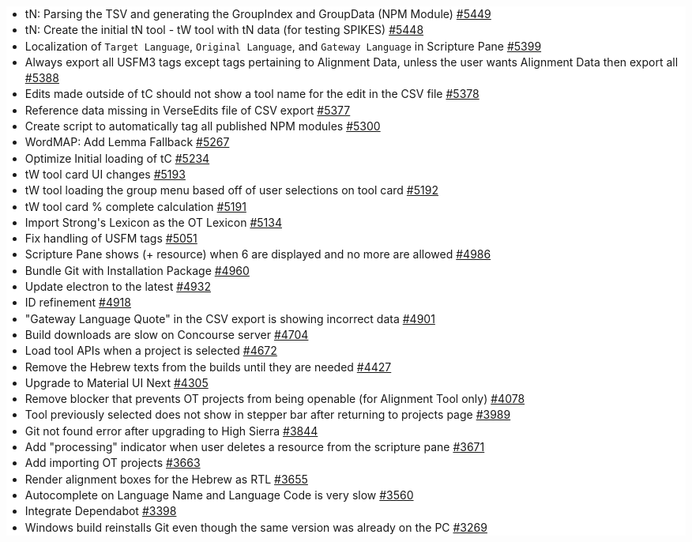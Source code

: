- tN: Parsing the TSV and generating the GroupIndex and GroupData \(NPM Module\) [\#5449](https://github.com/unfoldingWord-dev/translationCore/issues/5449)
- tN: Create the initial tN tool - tW tool with tN data \(for testing SPIKES\) [\#5448](https://github.com/unfoldingWord-dev/translationCore/issues/5448)
- Localization of `Target Language`, `Original Language`, and `Gateway Language` in Scripture Pane [\#5399](https://github.com/unfoldingWord-dev/translationCore/issues/5399)
- Always export all USFM3 tags except tags pertaining to Alignment Data, unless the user wants Alignment Data then export all [\#5388](https://github.com/unfoldingWord-dev/translationCore/issues/5388)
- Edits made outside of tC should not show a tool name for the edit in the CSV file [\#5378](https://github.com/unfoldingWord-dev/translationCore/issues/5378)
- Reference data missing in VerseEdits file of CSV export [\#5377](https://github.com/unfoldingWord-dev/translationCore/issues/5377)
- Create script to automatically tag all published NPM modules [\#5300](https://github.com/unfoldingWord-dev/translationCore/issues/5300)
- WordMAP: Add Lemma Fallback [\#5267](https://github.com/unfoldingWord-dev/translationCore/issues/5267)
- Optimize Initial loading of tC [\#5234](https://github.com/unfoldingWord-dev/translationCore/issues/5234)
- tW tool card UI changes [\#5193](https://github.com/unfoldingWord-dev/translationCore/issues/5193)
- tW tool loading the group menu based off of user selections on tool card [\#5192](https://github.com/unfoldingWord-dev/translationCore/issues/5192)
- tW tool card % complete calculation [\#5191](https://github.com/unfoldingWord-dev/translationCore/issues/5191)
- Import Strong's Lexicon as the OT Lexicon [\#5134](https://github.com/unfoldingWord-dev/translationCore/issues/5134)
- Fix handling of USFM tags [\#5051](https://github.com/unfoldingWord-dev/translationCore/issues/5051)
- Scripture Pane shows \(+ resource\) when 6 are displayed and no more are allowed  [\#4986](https://github.com/unfoldingWord-dev/translationCore/issues/4986)
- Bundle Git with Installation Package [\#4960](https://github.com/unfoldingWord-dev/translationCore/issues/4960)
- Update electron to the latest [\#4932](https://github.com/unfoldingWord-dev/translationCore/issues/4932)
- ID refinement [\#4918](https://github.com/unfoldingWord-dev/translationCore/issues/4918)
- "Gateway Language Quote" in the CSV export is showing incorrect data [\#4901](https://github.com/unfoldingWord-dev/translationCore/issues/4901)
- Build downloads are slow on Concourse server [\#4704](https://github.com/unfoldingWord-dev/translationCore/issues/4704)
- Load tool APIs when a project is selected [\#4672](https://github.com/unfoldingWord-dev/translationCore/issues/4672)
- Remove the Hebrew texts from the builds until they are needed [\#4427](https://github.com/unfoldingWord-dev/translationCore/issues/4427)
- Upgrade to Material UI Next [\#4305](https://github.com/unfoldingWord-dev/translationCore/issues/4305)
- Remove blocker that prevents OT projects from being openable \(for Alignment Tool only\) [\#4078](https://github.com/unfoldingWord-dev/translationCore/issues/4078)
- Tool previously selected does not show in stepper bar after returning to projects page [\#3989](https://github.com/unfoldingWord-dev/translationCore/issues/3989)
- Git not found error after upgrading to High Sierra [\#3844](https://github.com/unfoldingWord-dev/translationCore/issues/3844)
- Add "processing" indicator when user deletes a resource from the scripture pane [\#3671](https://github.com/unfoldingWord-dev/translationCore/issues/3671)
- Add importing OT projects [\#3663](https://github.com/unfoldingWord-dev/translationCore/issues/3663)
- Render alignment boxes for the Hebrew as RTL [\#3655](https://github.com/unfoldingWord-dev/translationCore/issues/3655)
- Autocomplete on Language Name and Language Code is very slow [\#3560](https://github.com/unfoldingWord-dev/translationCore/issues/3560)
- Integrate Dependabot [\#3398](https://github.com/unfoldingWord-dev/translationCore/issues/3398)
- Windows build reinstalls Git even though the same version was already on the PC [\#3269](https://github.com/unfoldingWord-dev/translationCore/issues/3269)